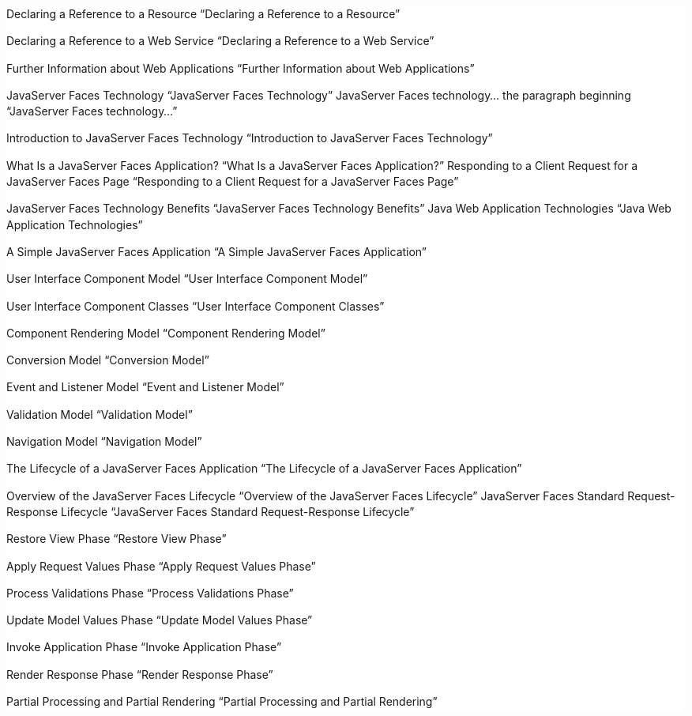 Declaring a Reference to a Resource “Declaring a Reference to a
Resource”

Declaring a Reference to a Web Service “Declaring a Reference to a Web
Service”

Further Information about Web Applications “Further Information about
Web Applications”

JavaServer Faces Technology “JavaServer Faces Technology” JavaServer
Faces technology… the paragraph beginning “JavaServer Faces technology…”

Introduction to JavaServer Faces Technology “Introduction to JavaServer
Faces Technology”

What Is a JavaServer Faces Application? “What Is a JavaServer Faces
Application?” Responding to a Client Request for a JavaServer Faces Page
“Responding to a Client Request for a JavaServer Faces Page”

JavaServer Faces Technology Benefits “JavaServer Faces Technology
Benefits” Java Web Application Technologies “Java Web Application
Technologies”

A Simple JavaServer Faces Application “A Simple JavaServer Faces
Application”

User Interface Component Model “User Interface Component Model”

User Interface Component Classes “User Interface Component Classes”

Component Rendering Model “Component Rendering Model”

Conversion Model “Conversion Model”

Event and Listener Model “Event and Listener Model”

Validation Model “Validation Model”

Navigation Model “Navigation Model”

The Lifecycle of a JavaServer Faces Application “The Lifecycle of a
JavaServer Faces Application”

Overview of the JavaServer Faces Lifecycle “Overview of the JavaServer
Faces Lifecycle” JavaServer Faces Standard Request-Response Lifecycle
“JavaServer Faces Standard Request-Response Lifecycle”

Restore View Phase “Restore View Phase”

Apply Request Values Phase “Apply Request Values Phase”

Process Validations Phase “Process Validations Phase”

Update Model Values Phase “Update Model Values Phase”

Invoke Application Phase “Invoke Application Phase”

Render Response Phase “Render Response Phase”

Partial Processing and Partial Rendering “Partial Processing and Partial
Rendering”
